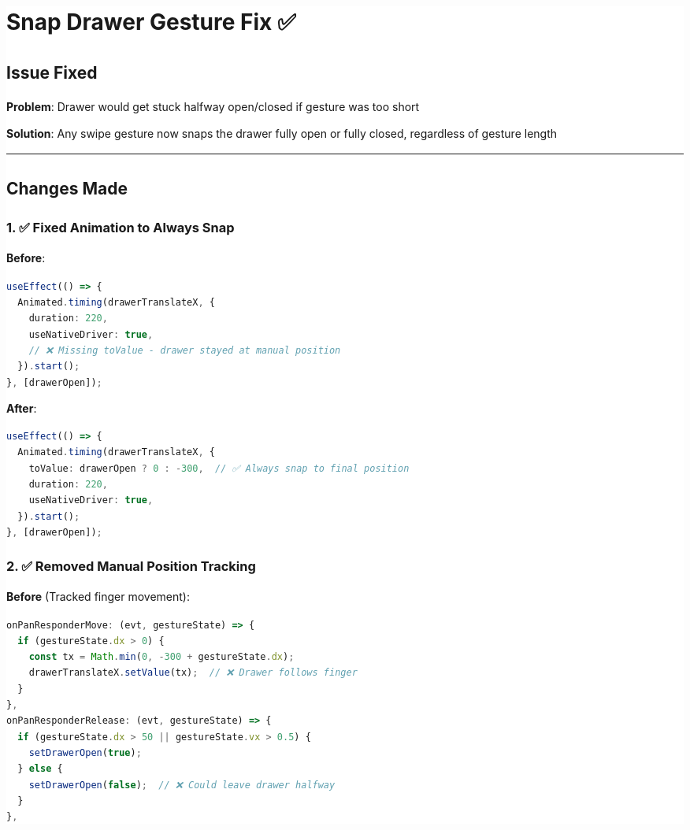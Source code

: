 # Snap Drawer Gesture Fix ✅

## Issue Fixed

**Problem**: Drawer would get stuck halfway open/closed if gesture was too short

**Solution**: Any swipe gesture now snaps the drawer fully open or fully closed, regardless of gesture length

---

## Changes Made

### 1. ✅ Fixed Animation to Always Snap

**Before**:
```typescript
useEffect(() => {
  Animated.timing(drawerTranslateX, {
    duration: 220,
    useNativeDriver: true,
    // ❌ Missing toValue - drawer stayed at manual position
  }).start();
}, [drawerOpen]);
```

**After**:
```typescript
useEffect(() => {
  Animated.timing(drawerTranslateX, {
    toValue: drawerOpen ? 0 : -300,  // ✅ Always snap to final position
    duration: 220,
    useNativeDriver: true,
  }).start();
}, [drawerOpen]);
```

### 2. ✅ Removed Manual Position Tracking

**Before** (Tracked finger movement):
```typescript
onPanResponderMove: (evt, gestureState) => {
  if (gestureState.dx > 0) {
    const tx = Math.min(0, -300 + gestureState.dx);
    drawerTranslateX.setValue(tx);  // ❌ Drawer follows finger
  }
},
onPanResponderRelease: (evt, gestureState) => {
  if (gestureState.dx > 50 || gestureState.vx > 0.5) {
    setDrawerOpen(true);
  } else {
    setDrawerOpen(false);  // ❌ Could leave drawer halfway
  }
},
```
